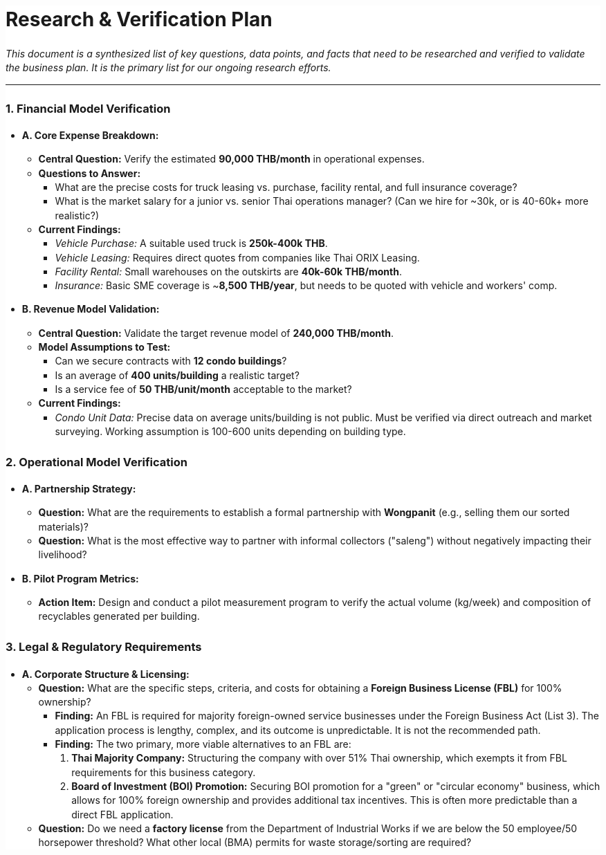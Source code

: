 # Research & Verification Plan

*This document is a synthesized list of key questions, data points, and facts that need to be researched and verified to validate the business plan. It is the primary list for our ongoing research efforts.*

---

### 1\. Financial Model Verification

-   **A. Core Expense Breakdown:**
    -   **Central Question:** Verify the estimated **90,000 THB/month** in operational expenses.
    -   **Questions to Answer:**
        -   What are the precise costs for truck leasing vs. purchase, facility rental, and full insurance coverage?
        -   What is the market salary for a junior vs. senior Thai operations manager? (Can we hire for ~30k, or is 40-60k+ more realistic?)
    -   **Current Findings:**
        -   *Vehicle Purchase:* A suitable used truck is **250k-400k THB**.
        -   *Vehicle Leasing:* Requires direct quotes from companies like Thai ORIX Leasing.
        -   *Facility Rental:* Small warehouses on the outskirts are **40k-60k THB/month**.
        -   *Insurance:* Basic SME coverage is ~**8,500 THB/year**, but needs to be quoted with vehicle and workers' comp.

-   **B. Revenue Model Validation:**
    -   **Central Question:** Validate the target revenue model of **240,000 THB/month**.
    -   **Model Assumptions to Test:**
        -   Can we secure contracts with **12 condo buildings**?
        -   Is an average of **400 units/building** a realistic target?
        -   Is a service fee of **50 THB/unit/month** acceptable to the market?
    -   **Current Findings:**
        -   *Condo Unit Data:* Precise data on average units/building is not public. Must be verified via direct outreach and market surveying. Working assumption is 100-600 units depending on building type.

### 2\. Operational Model Verification

-   **A. Partnership Strategy:**
    -   **Question:** What are the requirements to establish a formal partnership with **Wongpanit** (e.g., selling them our sorted materials)?
    -   **Question:** What is the most effective way to partner with informal collectors ("saleng") without negatively impacting their livelihood?

-   **B. Pilot Program Metrics:**
    -   **Action Item:** Design and conduct a pilot measurement program to verify the actual volume (kg/week) and composition of recyclables generated per building.

### 3\. Legal & Regulatory Requirements

-   **A. Corporate Structure & Licensing:**
    -   **Question:** What are the specific steps, criteria, and costs for obtaining a **Foreign Business License (FBL)** for 100% ownership?
        -   **Finding:** An FBL is required for majority foreign-owned service businesses under the Foreign Business Act (List 3). The application process is lengthy, complex, and its outcome is unpredictable. It is not the recommended path.
        -   **Finding:** The two primary, more viable alternatives to an FBL are:
            1.  **Thai Majority Company:** Structuring the company with over 51% Thai ownership, which exempts it from FBL requirements for this business category.
            2.  **Board of Investment (BOI) Promotion:** Securing BOI promotion for a "green" or "circular economy" business, which allows for 100% foreign ownership and provides additional tax incentives. This is often more predictable than a direct FBL application.
    -   **Question:** Do we need a **factory license** from the Department of Industrial Works if we are below the 50 employee/50 horsepower threshold? What other local (BMA) permits for waste storage/sorting are required?